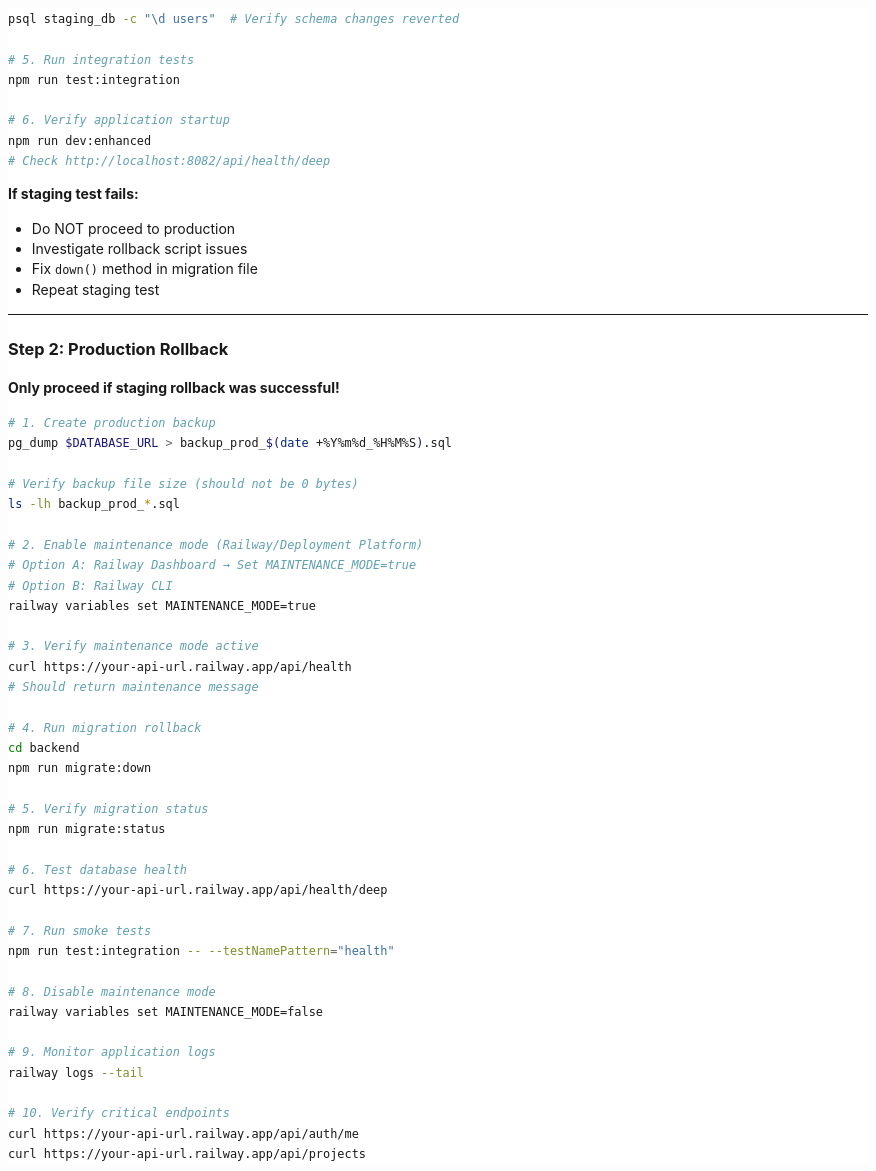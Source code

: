 ```bash
psql staging_db -c "\d users"  # Verify schema changes reverted

# 5. Run integration tests
npm run test:integration

# 6. Verify application startup
npm run dev:enhanced
# Check http://localhost:8082/api/health/deep
```

**If staging test fails:**
- Do NOT proceed to production
- Investigate rollback script issues
- Fix `down()` method in migration file
- Repeat staging test

---

### Step 2: Production Rollback

**Only proceed if staging rollback was successful!**

```bash
# 1. Create production backup
pg_dump $DATABASE_URL > backup_prod_$(date +%Y%m%d_%H%M%S).sql

# Verify backup file size (should not be 0 bytes)
ls -lh backup_prod_*.sql

# 2. Enable maintenance mode (Railway/Deployment Platform)
# Option A: Railway Dashboard → Set MAINTENANCE_MODE=true
# Option B: Railway CLI
railway variables set MAINTENANCE_MODE=true

# 3. Verify maintenance mode active
curl https://your-api-url.railway.app/api/health
# Should return maintenance message

# 4. Run migration rollback
cd backend
npm run migrate:down

# 5. Verify migration status
npm run migrate:status

# 6. Test database health
curl https://your-api-url.railway.app/api/health/deep

# 7. Run smoke tests
npm run test:integration -- --testNamePattern="health"

# 8. Disable maintenance mode
railway variables set MAINTENANCE_MODE=false

# 9. Monitor application logs
railway logs --tail

# 10. Verify critical endpoints
curl https://your-api-url.railway.app/api/auth/me
curl https://your-api-url.railway.app/api/projects
```
